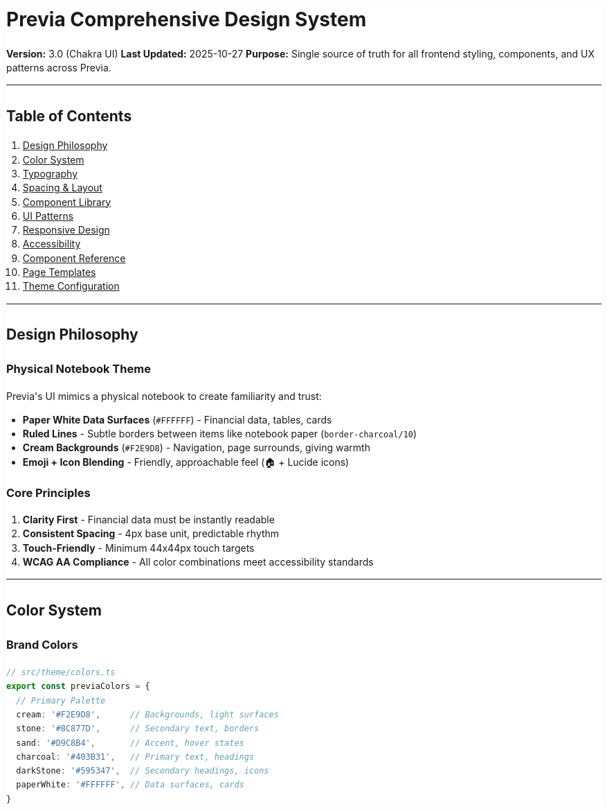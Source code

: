 # Previa Comprehensive Design System

**Version:** 3.0 (Chakra UI)
**Last Updated:** 2025-10-27
**Purpose:** Single source of truth for all frontend styling, components, and UX patterns across Previa.

---

## Table of Contents

1. [Design Philosophy](#design-philosophy)
2. [Color System](#color-system)
3. [Typography](#typography)
4. [Spacing & Layout](#spacing--layout)
5. [Component Library](#component-library)
6. [UI Patterns](#ui-patterns)
7. [Responsive Design](#responsive-design)
8. [Accessibility](#accessibility)
9. [Component Reference](#component-reference)
10. [Page Templates](#page-templates)
11. [Theme Configuration](#theme-configuration)

---

## Design Philosophy

### Physical Notebook Theme

Previa's UI mimics a physical notebook to create familiarity and trust:

- **Paper White Data Surfaces** (`#FFFFFF`) - Financial data, tables, cards
- **Ruled Lines** - Subtle borders between items like notebook paper (`border-charcoal/10`)
- **Cream Backgrounds** (`#F2E9D8`) - Navigation, page surrounds, giving warmth
- **Emoji + Icon Blending** - Friendly, approachable feel (🏠 + Lucide icons)

### Core Principles

1. **Clarity First** - Financial data must be instantly readable
2. **Consistent Spacing** - 4px base unit, predictable rhythm
3. **Touch-Friendly** - Minimum 44x44px touch targets
4. **WCAG AA Compliance** - All color combinations meet accessibility standards

---

## Color System

### Brand Colors

```typescript
// src/theme/colors.ts
export const previaColors = {
  // Primary Palette
  cream: '#F2E9D8',      // Backgrounds, light surfaces
  stone: '#8C877D',      // Secondary text, borders
  sand: '#D9C8B4',       // Accent, hover states
  charcoal: '#403B31',   // Primary text, headings
  darkStone: '#595347',  // Secondary headings, icons
  paperWhite: '#FFFFFF', // Data surfaces, cards
}
```
